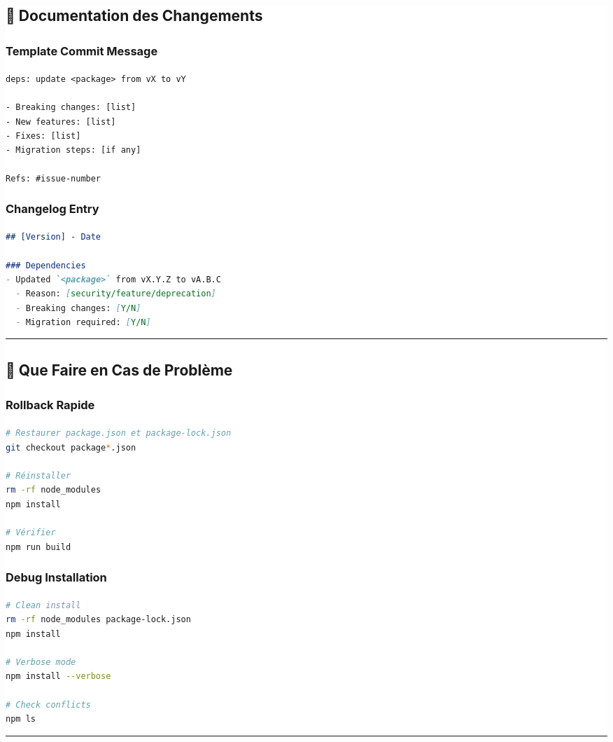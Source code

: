 
## 📝 Documentation des Changements

### **Template Commit Message**

```
deps: update <package> from vX to vY

- Breaking changes: [list]
- New features: [list]
- Fixes: [list]
- Migration steps: [if any]

Refs: #issue-number
```

### **Changelog Entry**

```markdown
## [Version] - Date

### Dependencies
- Updated `<package>` from vX.Y.Z to vA.B.C
  - Reason: [security/feature/deprecation]
  - Breaking changes: [Y/N]
  - Migration required: [Y/N]
```

---

## 🚨 Que Faire en Cas de Problème

### **Rollback Rapide**

```bash
# Restaurer package.json et package-lock.json
git checkout package*.json

# Réinstaller
rm -rf node_modules
npm install

# Vérifier
npm run build
```

### **Debug Installation**

```bash
# Clean install
rm -rf node_modules package-lock.json
npm install

# Verbose mode
npm install --verbose

# Check conflicts
npm ls
```

---